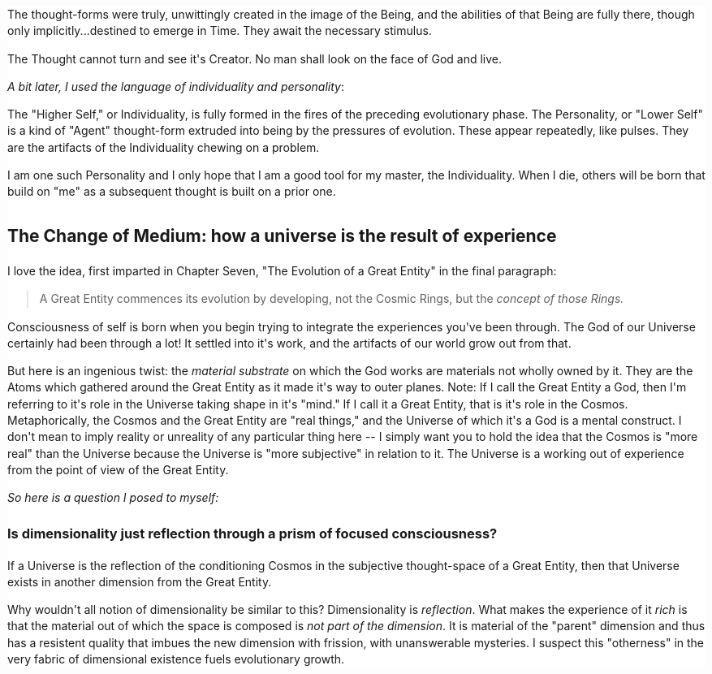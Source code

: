 The thought-forms were truly, unwittingly created in the image of the Being, and the
abilities of that Being are fully there, though only implicitly...destined to emerge
in Time. They await the necessary stimulus.

The Thought cannot turn and see it's Creator. No man shall look on the face of God and
live.

*A bit later, I used the language of individuality and personality*:

The "Higher Self," or Individuality, is fully formed in the fires of the preceding
evolutionary phase. The Personality, or "Lower Self" is a kind of "Agent" thought-form
extruded into being by the pressures of evolution. These appear repeatedly, like
pulses. They are the artifacts of the Individuality chewing on a problem.

I am one such Personality and I only hope that I am a good tool for my master, the
Individuality. When I die, others will be born that build on "me" as a
subsequent thought is built on a prior one.

## The Change of Medium: how a universe is the result of experience

I love the idea, first imparted in Chapter Seven, "The Evolution of a Great Entity" in
the final paragraph:

> A Great Entity commences its evolution by developing, not the Cosmic Rings, but the
> *concept of those Rings.*

Consciousness of self is born when you begin trying to integrate the experiences you've
been through. The God of our Universe certainly had been through a lot! It settled into
it's work, and the artifacts of our world grow out from that.

But here is an ingenious twist: the *material substrate* on which the God works are
materials not wholly owned by it. They are the Atoms which gathered around the Great Entity
as it made it's way to outer planes. Note: If I call the Great Entity a God, then I'm
referring to it's role in the Universe taking shape in it's "mind." If I call it a
Great Entity, that is it's role in the Cosmos. Metaphorically, the Cosmos and the Great Entity
are "real things," and the Universe of which it's a God is a mental construct.
I don't mean to imply reality or unreality of any particular thing here -- I simply want you
to hold the idea that the Cosmos is "more real" than the Universe because the Universe is
"more subjective" in relation to it. The Universe is a working out of experience from the
point of view of the Great Entity.

*So here is a question I posed to myself:*

### Is dimensionality just reflection through a prism of focused consciousness?

If a Universe is the reflection of the conditioning Cosmos in the subjective thought-space
of a Great Entity, then that Universe exists in another dimension from the Great Entity.

Why wouldn't all notion of dimensionality be similar to this? Dimensionality is *reflection*.
What makes the experience of it *rich* is that the material out of which the space is composed
is *not part of the dimension*. It is material of the "parent" dimension and thus has a
resistent quality that imbues the new dimension with frission, with unanswerable mysteries.
I suspect this "otherness" in the very fabric of dimensional existence fuels evolutionary
growth.
